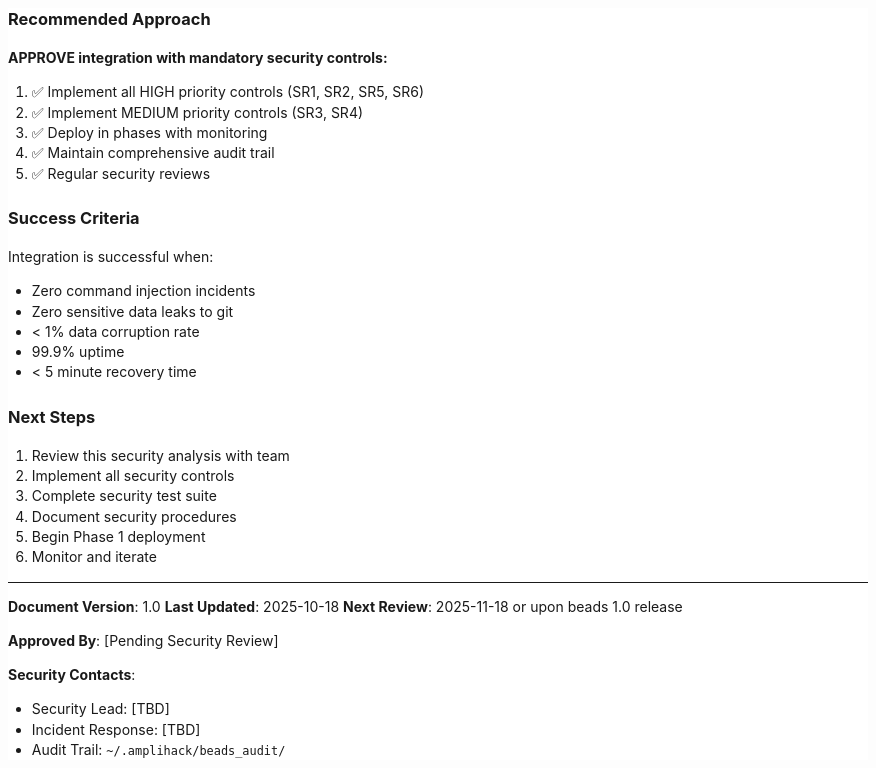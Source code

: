 ### Recommended Approach

**APPROVE integration with mandatory security controls:**

1. ✅ Implement all HIGH priority controls (SR1, SR2, SR5, SR6)
2. ✅ Implement MEDIUM priority controls (SR3, SR4)
3. ✅ Deploy in phases with monitoring
4. ✅ Maintain comprehensive audit trail
5. ✅ Regular security reviews

### Success Criteria

Integration is successful when:

- Zero command injection incidents
- Zero sensitive data leaks to git
- < 1% data corruption rate
- 99.9% uptime
- < 5 minute recovery time

### Next Steps

1. Review this security analysis with team
2. Implement all security controls
3. Complete security test suite
4. Document security procedures
5. Begin Phase 1 deployment
6. Monitor and iterate

---

**Document Version**: 1.0
**Last Updated**: 2025-10-18
**Next Review**: 2025-11-18 or upon beads 1.0 release

**Approved By**: [Pending Security Review]

**Security Contacts**:

- Security Lead: [TBD]
- Incident Response: [TBD]
- Audit Trail: `~/.amplihack/beads_audit/`

